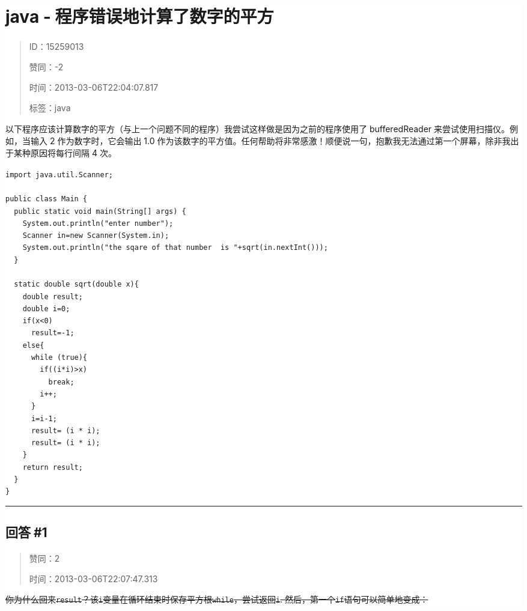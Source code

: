 # java - 程序错误地计算了数字的平方

> ID：15259013
> 
> 赞同：-2
> 
> 时间：2013-03-06T22:04:07.817
> 
> 标签：java

以下程序应该计算数字的平方（与上一个问题不同的程序）我尝试这样做是因为之前的程序使用了 bufferedReader 来尝试使用扫描仪。例如，当输入 2 作为数字时，它会输出 1.0 作为该数字的平方值。任何帮助将非常感激！顺便说一句，抱歉我无法通过第一个屏幕，除非我出于某种原因将每行间隔 4 次。

```
import java.util.Scanner;

public class Main {
  public static void main(String[] args) {
    System.out.println("enter number");
    Scanner in=new Scanner(System.in);
    System.out.println("the sqare of that number  is "+sqrt(in.nextInt()));
  }

  static double sqrt(double x){
    double result;
    double i=0;
    if(x<0)
      result=-1;
    else{
      while (true){
        if((i*i)>x)
          break;
        i++;
      }
      i=i-1;
      result= (i * i);
      result= (i * i);
    }
    return result;
  }
} 
```

* * *

## 回答 #1

> 赞同：2
> 
> 时间：2013-03-06T22:07:47.313

~~你为什么回来`result`？该`i`变量在循环结束时保存平方根`while`，尝试返回`i`. 然后，第一个`if`语句可以简单地变成：~~
